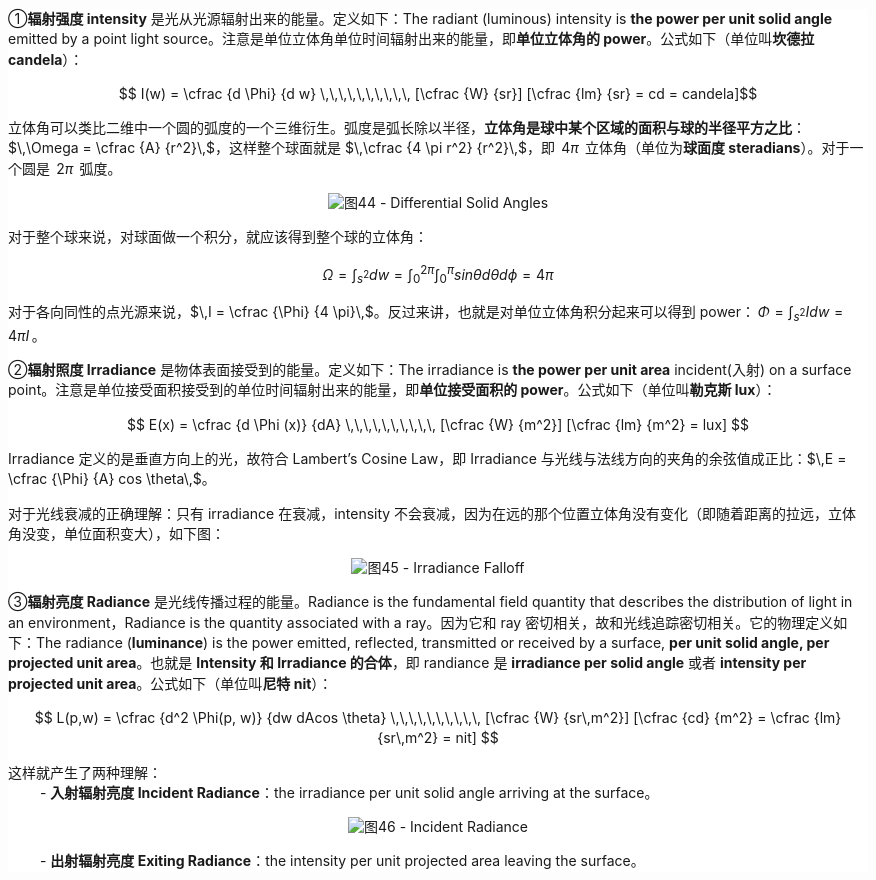 ①**辐射强度 intensity** 是光从光源辐射出来的能量。定义如下：The radiant (luminous) intensity is **the power per unit solid angle** emitted by a point light source。注意是单位立体角单位时间辐射出来的能量，即**单位立体角的 power**。公式如下（单位叫**坎德拉 candela**）：  

$$ I(w) = \cfrac {d \Phi} {d w} \,\,\,\,\,\,\,\,\,\, [\cfrac {W} {sr}] [\cfrac {lm} {sr} = cd = candela]$$

立体角可以类比二维中一个圆的弧度的一个三维衍生。弧度是弧长除以半径，**立体角是球中某个区域的面积与球的半径平方之比**：$\,\Omega = \cfrac {A} {r^2}\,$，这样整个球面就是 $\,\cfrac {4 \pi r^2} {r^2}\,$，即 $\,4 \pi\,$ 立体角（单位为**球面度 steradians**）。对于一个圆是 $\,2 \pi\,$ 弧度。

<div  align="center">  
<img src="https://s2.loli.net/2024/04/26/anuSAejGEP9lrDJ.png" width = "70%" height = "70%" alt="图44 - Differential Solid Angles"/>
</div>

对于整个球来说，对球面做一个积分，就应该得到整个球的立体角：

$$ \Omega = \int_{s^2} dw = \int_0^{2 \pi} \int_0^{\pi} sin \theta d \theta d \phi = 4 \pi$$

对于各向同性的点光源来说，$\,I = \cfrac {\Phi} {4 \pi}\,$。反过来讲，也就是对单位立体角积分起来可以得到 power：$\,\Phi = \int_{s^2} I dw = 4\pi I\,$。

②**辐射照度 Irradiance** 是物体表面接受到的能量。定义如下：The irradiance is **the power per unit area** incident(入射) on a surface point。注意是单位接受面积接受到的单位时间辐射出来的能量，即**单位接受面积的 power**。公式如下（单位叫**勒克斯 lux**）：  

$$ E(x) = \cfrac {d \Phi (x)} {dA} \,\,\,\,\,\,\,\,\,\, [\cfrac {W} {m^2}] [\cfrac {lm} {m^2} = lux] $$

Irradiance 定义的是垂直方向上的光，故符合 Lambert’s Cosine Law，即 Irradiance 与光线与法线方向的夹角的余弦值成正比：$\,E = \cfrac {\Phi} {A} cos \theta\,$。

对于光线衰减的正确理解：只有 irradiance 在衰减，intensity 不会衰减，因为在远的那个位置立体角没有变化（即随着距离的拉远，立体角没变，单位面积变大），如下图：

<div  align="center">  
<img src="https://s2.loli.net/2024/04/26/cAUrBFt5i31umYv.png" width = "70%" height = "70%" alt="图45 - Irradiance Falloff"/>
</div>

③**辐射亮度 Radiance** 是光线传播过程的能量。Radiance is the fundamental field quantity that describes the distribution of light in an environment，Radiance is the quantity associated with a ray。因为它和 ray 密切相关，故和光线追踪密切相关。它的物理定义如下：The radiance (**luminance**) is the power emitted, reflected, transmitted or received by a surface, **per unit solid angle, per projected unit area**。也就是 **Intensity 和 Irradiance 的合体**，即 randiance 是 **irradiance per solid angle** 或者 **intensity per projected unit area**。公式如下（单位叫**尼特 nit**）：

$$ L(p,w) = \cfrac {d^2 \Phi(p, w)} {dw dAcos \theta} \,\,\,\,\,\,\,\,\,\, [\cfrac {W} {sr\,m^2}] [\cfrac {cd} {m^2} = \cfrac {lm} {sr\,m^2} = nit] $$

这样就产生了两种理解：  
&emsp;&emsp; - **入射辐射亮度 Incident Radiance**：the irradiance per unit solid angle arriving at the surface。

<div  align="center">  
<img src="https://s2.loli.net/2024/04/26/Hk1weQnGPjC9ZF5.png" width = "50%" height = "50%" alt="图46 - Incident Radiance"/>
</div>

&emsp;&emsp; - **出射辐射亮度 Exiting Radiance**：the intensity per unit projected area leaving the surface。

